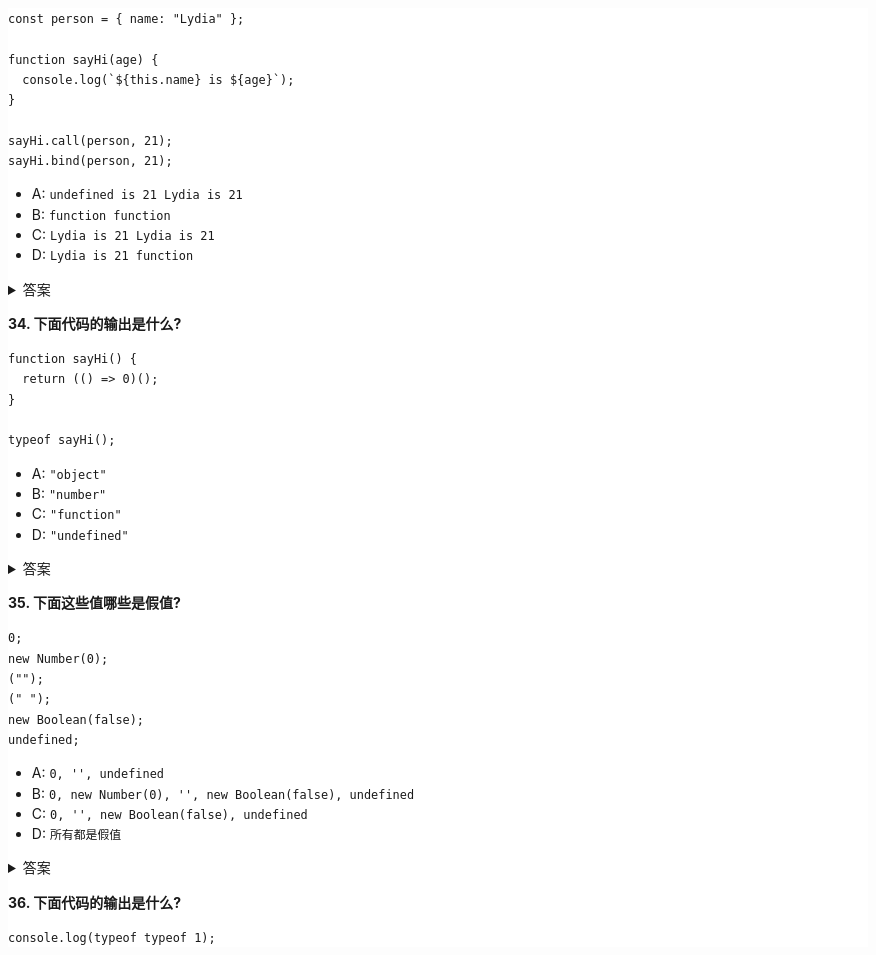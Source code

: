 ```
const person = { name: "Lydia" };

function sayHi(age) {
  console.log(`${this.name} is ${age}`);
}

sayHi.call(person, 21);
sayHi.bind(person, 21);
```

* A: `undefined is 21 Lydia is 21`
* B: `function function`
* C: `Lydia is 21 Lydia is 21`
* D: `Lydia is 21 function`

<details><summary>答案</summary></details>

**34. 下面代码的输出是什么?**

```
function sayHi() {
  return (() => 0)();
}

typeof sayHi();
```

* A: `"object"`
* B: `"number"`
* C: `"function"`
* D: `"undefined"`

<details><summary>答案</summary></details>

**35. 下面这些值哪些是假值?**

```
0;
new Number(0);
("");
(" ");
new Boolean(false);
undefined;
```

* A: `0, '', undefined`
* B: `0, new Number(0), '', new Boolean(false), undefined`
* C: `0, '', new Boolean(false), undefined`
* D: `所有都是假值`

<details><summary>答案</summary></details>

**36. 下面代码的输出是什么?**

```
console.log(typeof typeof 1);
```
